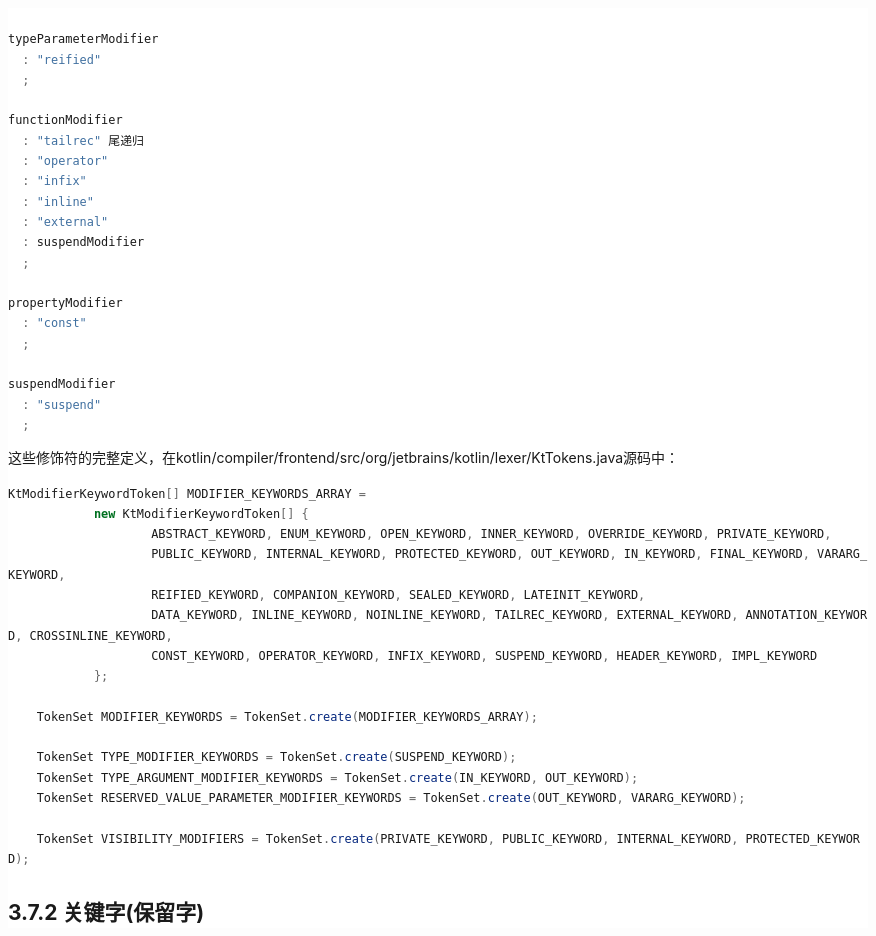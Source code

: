 ```kotlin

typeParameterModifier
  : "reified"
  ;

functionModifier
  : "tailrec" 尾递归
  : "operator"
  : "infix"
  : "inline"
  : "external"
  : suspendModifier
  ;

propertyModifier
  : "const" 
  ;

suspendModifier
  : "suspend"
  ;

```

这些修饰符的完整定义，在kotlin/compiler/frontend/src/org/jetbrains/kotlin/lexer/KtTokens.java源码中：

```java
KtModifierKeywordToken[] MODIFIER_KEYWORDS_ARRAY =
            new KtModifierKeywordToken[] {
                    ABSTRACT_KEYWORD, ENUM_KEYWORD, OPEN_KEYWORD, INNER_KEYWORD, OVERRIDE_KEYWORD, PRIVATE_KEYWORD,
                    PUBLIC_KEYWORD, INTERNAL_KEYWORD, PROTECTED_KEYWORD, OUT_KEYWORD, IN_KEYWORD, FINAL_KEYWORD, VARARG_KEYWORD,
                    REIFIED_KEYWORD, COMPANION_KEYWORD, SEALED_KEYWORD, LATEINIT_KEYWORD,
                    DATA_KEYWORD, INLINE_KEYWORD, NOINLINE_KEYWORD, TAILREC_KEYWORD, EXTERNAL_KEYWORD, ANNOTATION_KEYWORD, CROSSINLINE_KEYWORD,
                    CONST_KEYWORD, OPERATOR_KEYWORD, INFIX_KEYWORD, SUSPEND_KEYWORD, HEADER_KEYWORD, IMPL_KEYWORD
            };

    TokenSet MODIFIER_KEYWORDS = TokenSet.create(MODIFIER_KEYWORDS_ARRAY);

    TokenSet TYPE_MODIFIER_KEYWORDS = TokenSet.create(SUSPEND_KEYWORD);
    TokenSet TYPE_ARGUMENT_MODIFIER_KEYWORDS = TokenSet.create(IN_KEYWORD, OUT_KEYWORD);
    TokenSet RESERVED_VALUE_PARAMETER_MODIFIER_KEYWORDS = TokenSet.create(OUT_KEYWORD, VARARG_KEYWORD);

    TokenSet VISIBILITY_MODIFIERS = TokenSet.create(PRIVATE_KEYWORD, PUBLIC_KEYWORD, INTERNAL_KEYWORD, PROTECTED_KEYWORD);
```
## 3.7.2 关键字(保留字)
